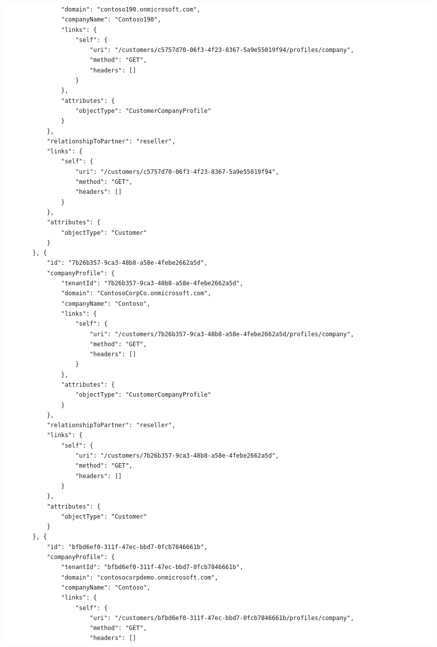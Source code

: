 ```http
                "domain": "contoso190.onmicrosoft.com",
                "companyName": "Contoso190",
                "links": {
                    "self": {
                        "uri": "/customers/c5757d70-06f3-4f23-8367-5a9e55019f94/profiles/company",
                        "method": "GET",
                        "headers": []
                    }
                },
                "attributes": {
                    "objectType": "CustomerCompanyProfile"
                }
            },
            "relationshipToPartner": "reseller",
            "links": {
                "self": {
                    "uri": "/customers/c5757d70-06f3-4f23-8367-5a9e55019f94",
                    "method": "GET",
                    "headers": []
                }
            },
            "attributes": {
                "objectType": "Customer"
            }
        }, {
            "id": "7b26b357-9ca3-48b8-a58e-4febe2662a5d",
            "companyProfile": {
                "tenantId": "7b26b357-9ca3-48b8-a58e-4febe2662a5d",
                "domain": "ContosoCorpCo.onmicrosoft.com",
                "companyName": "Contoso",
                "links": {
                    "self": {
                        "uri": "/customers/7b26b357-9ca3-48b8-a58e-4febe2662a5d/profiles/company",
                        "method": "GET",
                        "headers": []
                    }
                },
                "attributes": {
                    "objectType": "CustomerCompanyProfile"
                }
            },
            "relationshipToPartner": "reseller",
            "links": {
                "self": {
                    "uri": "/customers/7b26b357-9ca3-48b8-a58e-4febe2662a5d",
                    "method": "GET",
                    "headers": []
                }
            },
            "attributes": {
                "objectType": "Customer"
            }
        }, {
            "id": "bfbd6ef0-311f-47ec-bbd7-0fcb7846661b",
            "companyProfile": {
                "tenantId": "bfbd6ef0-311f-47ec-bbd7-0fcb7846661b",
                "domain": "contosocorpdemo.onmicrosoft.com",
                "companyName": "Contoso",
                "links": {
                    "self": {
                        "uri": "/customers/bfbd6ef0-311f-47ec-bbd7-0fcb7846661b/profiles/company",
                        "method": "GET",
                        "headers": []
```